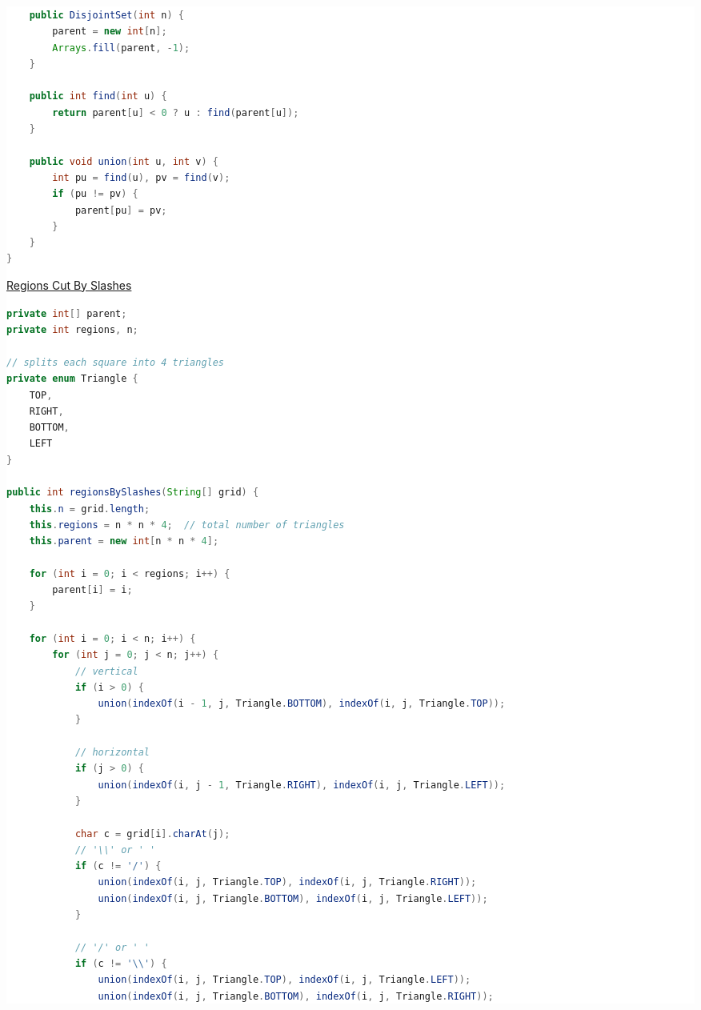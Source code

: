```java
    public DisjointSet(int n) {
        parent = new int[n];
        Arrays.fill(parent, -1);
    }

    public int find(int u) {
        return parent[u] < 0 ? u : find(parent[u]);
    }

    public void union(int u, int v) {
        int pu = find(u), pv = find(v);
        if (pu != pv) {
            parent[pu] = pv;
        }
    }
}
```

[Regions Cut By Slashes][regions-cut-by-slashes]

```java
private int[] parent;
private int regions, n;

// splits each square into 4 triangles
private enum Triangle {
    TOP,
    RIGHT,
    BOTTOM,
    LEFT
}

public int regionsBySlashes(String[] grid) {
    this.n = grid.length;
    this.regions = n * n * 4;  // total number of triangles
    this.parent = new int[n * n * 4];

    for (int i = 0; i < regions; i++) {
        parent[i] = i;
    }

    for (int i = 0; i < n; i++) {
        for (int j = 0; j < n; j++) {
            // vertical
            if (i > 0) {
                union(indexOf(i - 1, j, Triangle.BOTTOM), indexOf(i, j, Triangle.TOP));
            }

            // horizontal
            if (j > 0) {
                union(indexOf(i, j - 1, Triangle.RIGHT), indexOf(i, j, Triangle.LEFT));
            }

            char c = grid[i].charAt(j);
            // '\\' or ' '
            if (c != '/') {
                union(indexOf(i, j, Triangle.TOP), indexOf(i, j, Triangle.RIGHT));
                union(indexOf(i, j, Triangle.BOTTOM), indexOf(i, j, Triangle.LEFT));
            }

            // '/' or ' '
            if (c != '\\') {
                union(indexOf(i, j, Triangle.TOP), indexOf(i, j, Triangle.LEFT));
                union(indexOf(i, j, Triangle.BOTTOM), indexOf(i, j, Triangle.RIGHT));
```

[checking-existence-of-edge-length-limited-paths]: https://leetcode.com/problems/checking-existence-of-edge-length-limited-paths/
[checking-existence-of-edge-length-limited-paths-ii]: https://leetcode.com/problems/checking-existence-of-edge-length-limited-paths-ii/
[evaluate-division]: https://leetcode.com/problems/evaluate-division/
[find-all-people-with-secret]: https://leetcode.com/problems/find-all-people-with-secret/
[graph-connectivity-with-threshold]: https://leetcode.com/problems/graph-connectivity-with-threshold/
[minimize-malware-spread]: https://leetcode.com/problems/minimize-malware-spread/
[minimize-malware-spread-ii]: https://leetcode.com/problems/minimize-malware-spread-ii/
[most-stones-removed-with-same-row-or-column]: https://leetcode.com/problems/most-stones-removed-with-same-row-or-column/
[number-of-connected-components-in-an-undirected-graph]: https://leetcode.com/problems/number-of-connected-components-in-an-undirected-graph/
[number-of-good-paths]: https://leetcode.com/problems/number-of-good-paths/
[process-restricted-friend-requests]: https://leetcode.com/problems/process-restricted-friend-requests/
[rank-transform-of-a-matrix]: https://leetcode.com/problems/rank-transform-of-a-matrix/
[redundant-connection]: https://leetcode.com/problems/redundant-connection/
[redundant-connection-ii]: https://leetcode.com/problems/redundant-connection-ii/
[regions-cut-by-slashes]: https://leetcode.com/problems/regions-cut-by-slashes/
[remove-max-number-of-edges-to-keep-graph-fully-traversable]: https://leetcode.com/problems/remove-max-number-of-edges-to-keep-graph-fully-traversable/